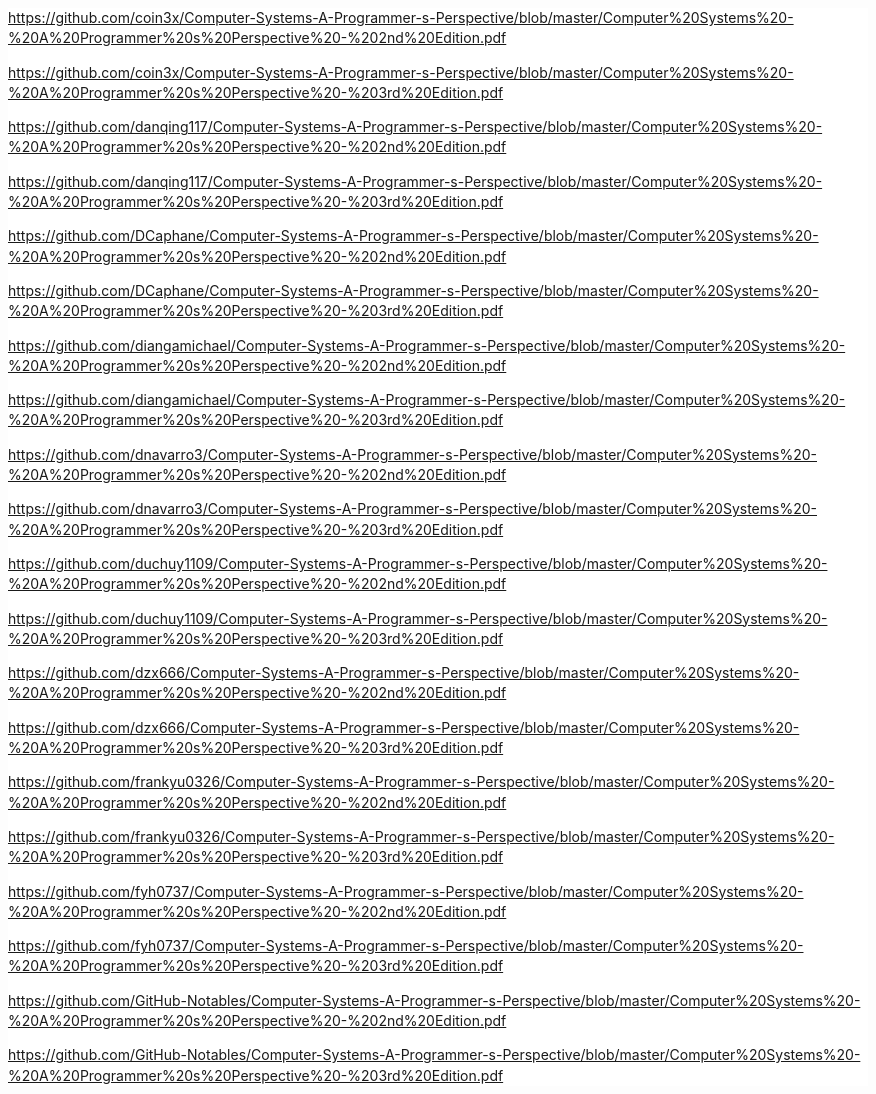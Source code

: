 https://github.com/coin3x/Computer-Systems-A-Programmer-s-Perspective/blob/master/Computer%20Systems%20-%20A%20Programmer%20s%20Perspective%20-%202nd%20Edition.pdf

https://github.com/coin3x/Computer-Systems-A-Programmer-s-Perspective/blob/master/Computer%20Systems%20-%20A%20Programmer%20s%20Perspective%20-%203rd%20Edition.pdf

https://github.com/danqing117/Computer-Systems-A-Programmer-s-Perspective/blob/master/Computer%20Systems%20-%20A%20Programmer%20s%20Perspective%20-%202nd%20Edition.pdf

https://github.com/danqing117/Computer-Systems-A-Programmer-s-Perspective/blob/master/Computer%20Systems%20-%20A%20Programmer%20s%20Perspective%20-%203rd%20Edition.pdf

https://github.com/DCaphane/Computer-Systems-A-Programmer-s-Perspective/blob/master/Computer%20Systems%20-%20A%20Programmer%20s%20Perspective%20-%202nd%20Edition.pdf

https://github.com/DCaphane/Computer-Systems-A-Programmer-s-Perspective/blob/master/Computer%20Systems%20-%20A%20Programmer%20s%20Perspective%20-%203rd%20Edition.pdf

https://github.com/diangamichael/Computer-Systems-A-Programmer-s-Perspective/blob/master/Computer%20Systems%20-%20A%20Programmer%20s%20Perspective%20-%202nd%20Edition.pdf

https://github.com/diangamichael/Computer-Systems-A-Programmer-s-Perspective/blob/master/Computer%20Systems%20-%20A%20Programmer%20s%20Perspective%20-%203rd%20Edition.pdf

https://github.com/dnavarro3/Computer-Systems-A-Programmer-s-Perspective/blob/master/Computer%20Systems%20-%20A%20Programmer%20s%20Perspective%20-%202nd%20Edition.pdf

https://github.com/dnavarro3/Computer-Systems-A-Programmer-s-Perspective/blob/master/Computer%20Systems%20-%20A%20Programmer%20s%20Perspective%20-%203rd%20Edition.pdf

https://github.com/duchuy1109/Computer-Systems-A-Programmer-s-Perspective/blob/master/Computer%20Systems%20-%20A%20Programmer%20s%20Perspective%20-%202nd%20Edition.pdf

https://github.com/duchuy1109/Computer-Systems-A-Programmer-s-Perspective/blob/master/Computer%20Systems%20-%20A%20Programmer%20s%20Perspective%20-%203rd%20Edition.pdf

https://github.com/dzx666/Computer-Systems-A-Programmer-s-Perspective/blob/master/Computer%20Systems%20-%20A%20Programmer%20s%20Perspective%20-%202nd%20Edition.pdf

https://github.com/dzx666/Computer-Systems-A-Programmer-s-Perspective/blob/master/Computer%20Systems%20-%20A%20Programmer%20s%20Perspective%20-%203rd%20Edition.pdf

https://github.com/frankyu0326/Computer-Systems-A-Programmer-s-Perspective/blob/master/Computer%20Systems%20-%20A%20Programmer%20s%20Perspective%20-%202nd%20Edition.pdf

https://github.com/frankyu0326/Computer-Systems-A-Programmer-s-Perspective/blob/master/Computer%20Systems%20-%20A%20Programmer%20s%20Perspective%20-%203rd%20Edition.pdf

https://github.com/fyh0737/Computer-Systems-A-Programmer-s-Perspective/blob/master/Computer%20Systems%20-%20A%20Programmer%20s%20Perspective%20-%202nd%20Edition.pdf

https://github.com/fyh0737/Computer-Systems-A-Programmer-s-Perspective/blob/master/Computer%20Systems%20-%20A%20Programmer%20s%20Perspective%20-%203rd%20Edition.pdf

https://github.com/GitHub-Notables/Computer-Systems-A-Programmer-s-Perspective/blob/master/Computer%20Systems%20-%20A%20Programmer%20s%20Perspective%20-%202nd%20Edition.pdf

https://github.com/GitHub-Notables/Computer-Systems-A-Programmer-s-Perspective/blob/master/Computer%20Systems%20-%20A%20Programmer%20s%20Perspective%20-%203rd%20Edition.pdf
